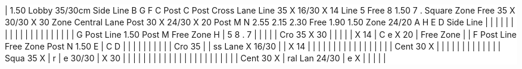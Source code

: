 | 1.50 Lobby 35/30cm Side Line
B G F C
Post C Post
Cross Lane
Line 35 X 16/30 X 14 Line
5 Free
8
1.50 7 . Square Zone Free
35 X 30/30 X 30
Zone
Central Lane
Post 30 X 24/30 X 20 Post
M N
2.55 2.15
2.30
Free 1.90
1.50
Zone
24/20
A H E D
Side Line |  |  |  |  |  |  |  |  |  |  |  |  |  |  |  |  |  |
|  | G
Post
Line
1.50
Post
M
Free
Zone
H | 5
8
.
7 |  |  |  |  | Cro
35
X 30 |  |  |  |  | X 14 | C
e
X 20 | Free
Zone |  | F
Post
Line
Free
Zone
Post
N
1.50
E | C
D |
|  |  |  |  |  |  |  |  | Cro
35 |  | ss Lane
X 16/30 |  | X 14 |  |  |  |  |  |
|  |  |  |  |  |  |  |  |  |  | Cent
30 X |  |  |  |  |  |  |  |
|  |  |  |  | Squa
35 X | r | e
30/30 | X 30 |  |  |  |  |  |  |  |  |  |  |
|  |  |  |  |  |  |  |  |  |  |  | Cent
30 X | ral Lan
24/30 | e
X |  |  |  |  |